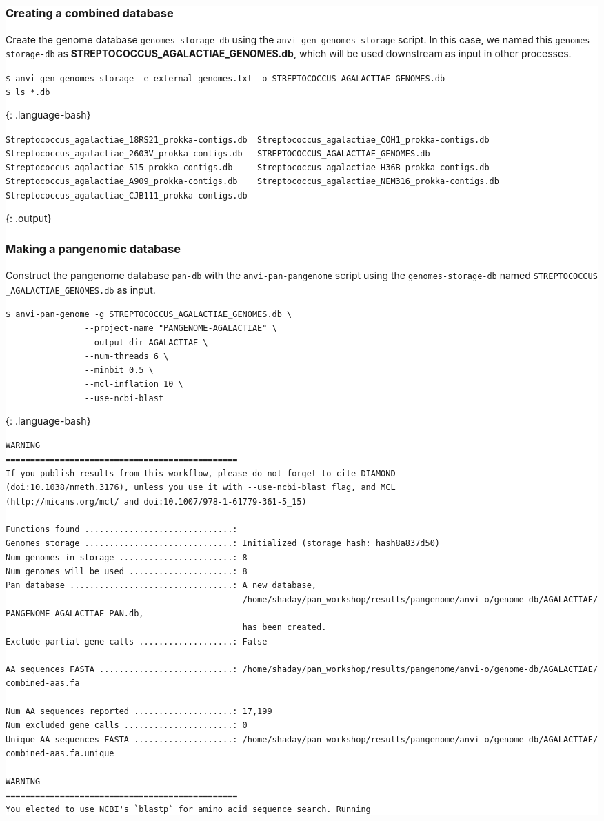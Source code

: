 
### Creating a combined database

Create the genome database `genomes-storage-db` using the `anvi-gen-genomes-storage` script. In this case, we named this `genomes-storage-db` as **STREPTOCOCCUS_AGALACTIAE_GENOMES.db**, which will be used downstream as input in other processes.

~~~
$ anvi-gen-genomes-storage -e external-genomes.txt -o STREPTOCOCCUS_AGALACTIAE_GENOMES.db
$ ls *.db
~~~
{: .language-bash}

~~~
Streptococcus_agalactiae_18RS21_prokka-contigs.db  Streptococcus_agalactiae_COH1_prokka-contigs.db
Streptococcus_agalactiae_2603V_prokka-contigs.db   STREPTOCOCCUS_AGALACTIAE_GENOMES.db
Streptococcus_agalactiae_515_prokka-contigs.db     Streptococcus_agalactiae_H36B_prokka-contigs.db
Streptococcus_agalactiae_A909_prokka-contigs.db    Streptococcus_agalactiae_NEM316_prokka-contigs.db
Streptococcus_agalactiae_CJB111_prokka-contigs.db
~~~
{: .output}

### Making a pangenomic database

Construct the pangenome database `pan-db` with the `anvi-pan-pangenome` script using the `genomes-storage-db` named `STREPTOCOCCUS_AGALACTIAE_GENOMES.db` as input.

~~~
$ anvi-pan-genome -g STREPTOCOCCUS_AGALACTIAE_GENOMES.db \
            	--project-name "PANGENOME-AGALACTIAE" \
            	--output-dir AGALACTIAE \
            	--num-threads 6 \
            	--minbit 0.5 \
            	--mcl-inflation 10 \
            	--use-ncbi-blast
~~~
{: .language-bash}

~~~
WARNING
===============================================
If you publish results from this workflow, please do not forget to cite DIAMOND
(doi:10.1038/nmeth.3176), unless you use it with --use-ncbi-blast flag, and MCL
(http://micans.org/mcl/ and doi:10.1007/978-1-61779-361-5_15)

Functions found ..............................:
Genomes storage ..............................: Initialized (storage hash: hash8a837d50)
Num genomes in storage .......................: 8
Num genomes will be used .....................: 8
Pan database .................................: A new database,
                                                /home/shaday/pan_workshop/results/pangenome/anvi-o/genome-db/AGALACTIAE/PANGENOME-AGALACTIAE-PAN.db,
                                                has been created.
Exclude partial gene calls ...................: False

AA sequences FASTA ...........................: /home/shaday/pan_workshop/results/pangenome/anvi-o/genome-db/AGALACTIAE/combined-aas.fa

Num AA sequences reported ....................: 17,199
Num excluded gene calls ......................: 0
Unique AA sequences FASTA ....................: /home/shaday/pan_workshop/results/pangenome/anvi-o/genome-db/AGALACTIAE/combined-aas.fa.unique

WARNING
===============================================
You elected to use NCBI's `blastp` for amino acid sequence search. Running
~~~
